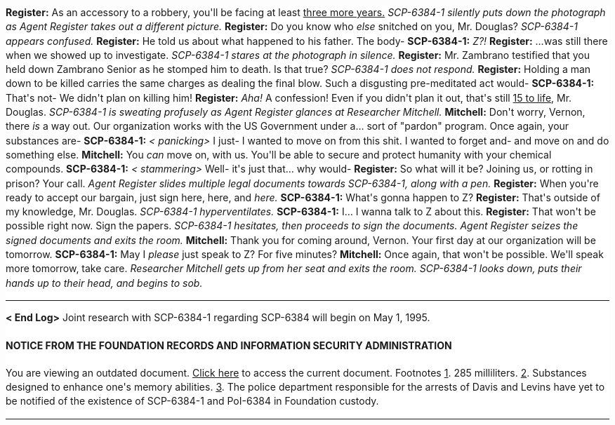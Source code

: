 **Register:** As an accessory to a robbery, you'll be facing at least [three more years.](https://leginfo.legislature.ca.gov/faces/codes_displaySection.xhtml?sectionNum=31.&nodeTreePath=4.2&lawCode=PEN)
_SCP-6384-1 silently puts down the photograph as Agent Register takes out a different picture._
**Register:** Do you know who _else_ snitched on you, Mr. Douglas?
_SCP-6384-1 appears confused._
**Register:** He told us about what happened to his father. The body-
**SCP-6384-1:** _Z?!_
**Register:** …was still there when we showed up to investigate.
_SCP-6384-1 stares at the photograph in silence._
**Register:** Mr. Zambrano testified that you held down Zambrano Senior as he stomped him to death. Is that true?
_SCP-6384-1 does not respond._
**Register:** Holding a man down to be killed carries the same charges as dealing the final blow. Such a disgusting pre-meditated act would-
**SCP-6384-1:** That's not- We didn't plan on killing him!
**Register:** _Aha!_ A confession! Even if you didn't plan it out, that's still [15 to life](https://leginfo.legislature.ca.gov/faces/codes_displaySection.xhtml?lawCode=PEN&sectionNum=190.), Mr. Douglas.
_SCP-6384-1 is sweating profusely as Agent Register glances at Researcher Mitchell._
**Mitchell:** Don't worry, Vernon, there _is_ a way out. Our organization works with the US Government under a… sort of "pardon" program. Once again, your substances are-
**SCP-6384-1:** _< panicking>_ I just- I wanted to move on from this shit. I wanted to forget and- and move on and do something else.
**Mitchell:** You _can_ move on, with us. You'll be able to secure and protect humanity with your chemical compounds.
**SCP-6384-1:** _< stammering>_ Well- it's just that… why would-
**Register:** So what will it be? Joining us, or rotting in prison? Your call.
_Agent Register slides multiple legal documents towards SCP-6384-1, along with a pen._
**Register:** When you're ready to accept our bargain, just sign here, here, and _here._
**SCP-6384-1:** What's gonna happen to Z?
**Register:** That's outside of my knowledge, Mr. Douglas.
_SCP-6384-1 hyperventilates._
**SCP-6384-1:** I… I wanna talk to Z about this.
**Register:** That won't be possible right now. Sign the papers.
_SCP-6384-1 hesitates, then proceeds to sign the documents. Agent Register seizes the signed documents and exits the room._
**Mitchell:** Thank you for coming around, Vernon. Your first day at our organization will be tomorrow.
**SCP-6384-1:** May I _please_ just speak to Z? For five minutes?
**Mitchell:** Once again, that won't be possible. We'll speak more tomorrow, take care.
_Researcher Mitchell gets up from her seat and exits the room._
_SCP-6384-1 looks down, puts their hands up to their head, and begins to sob._
* * *
**< End Log>**
Joint research with SCP-6384-1 regarding SCP-6384 will begin on May 1, 1995.
#### NOTICE FROM THE FOUNDATION RECORDS AND INFORMATION SECURITY ADMINISTRATION
You are viewing an outdated document. [Click here](http://www.scp-wiki.net/scp-6384/offset/1) to access the current document.
Footnotes
[1](javascript:;). 285 milliliters.
[2](javascript:;). Substances designed to enhance one's memory abilities.
[3](javascript:;). The police department responsible for the arrests of Davis and Levins have yet to be notified of the existence of SCP-6384-1 and PoI-6384 in Foundation custody.
* * *